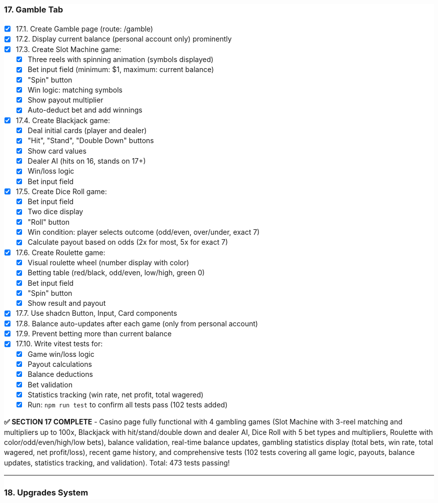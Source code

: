 
### 17. Gamble Tab

- [x] 17.1. Create Gamble page (route: /gamble)
- [x] 17.2. Display current balance (personal account only) prominently
- [x] 17.3. Create Slot Machine game:
  - [x] Three reels with spinning animation (symbols displayed)
  - [x] Bet input field (minimum: $1, maximum: current balance)
  - [x] "Spin" button
  - [x] Win logic: matching symbols
  - [x] Show payout multiplier
  - [x] Auto-deduct bet and add winnings
- [x] 17.4. Create Blackjack game:
  - [x] Deal initial cards (player and dealer)
  - [x] "Hit", "Stand", "Double Down" buttons
  - [x] Show card values
  - [x] Dealer AI (hits on 16, stands on 17+)
  - [x] Win/loss logic
  - [x] Bet input field
- [x] 17.5. Create Dice Roll game:
  - [x] Bet input field
  - [x] Two dice display
  - [x] "Roll" button
  - [x] Win condition: player selects outcome (odd/even, over/under, exact 7)
  - [x] Calculate payout based on odds (2x for most, 5x for exact 7)
- [x] 17.6. Create Roulette game:
  - [x] Visual roulette wheel (number display with color)
  - [x] Betting table (red/black, odd/even, low/high, green 0)
  - [x] Bet input field
  - [x] "Spin" button
  - [x] Show result and payout
- [x] 17.7. Use shadcn Button, Input, Card components
- [x] 17.8. Balance auto-updates after each game (only from personal account)
- [x] 17.9. Prevent betting more than current balance
- [x] 17.10. Write vitest tests for:
  - [x] Game win/loss logic
  - [x] Payout calculations
  - [x] Balance deductions
  - [x] Bet validation
  - [x] Statistics tracking (win rate, net profit, total wagered)
  - [x] Run: `npm run test` to confirm all tests pass (102 tests added)

**✅ SECTION 17 COMPLETE** - Casino page fully functional with 4 gambling games (Slot Machine with 3-reel matching and multipliers up to 100x, Blackjack with hit/stand/double down and dealer AI, Dice Roll with 5 bet types and multipliers, Roulette with color/odd/even/high/low bets), balance validation, real-time balance updates, gambling statistics display (total bets, win rate, total wagered, net profit/loss), recent game history, and comprehensive tests (102 tests covering all game logic, payouts, balance updates, statistics tracking, and validation). Total: 473 tests passing!

---

### 18. Upgrades System
